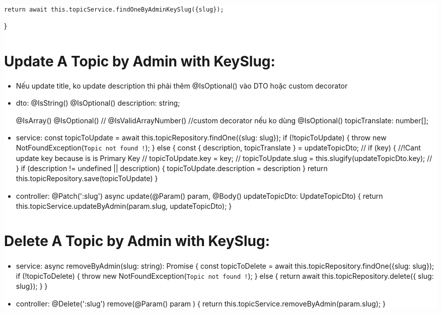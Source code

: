     return await this.topicService.findOneByAdminKeySlug({slug});
  }

# Update A Topic by Admin with KeySlug:
- Nếu update title, ko update description thì phải thêm @IsOptional() vào DTO hoặc custom decorator
- dto:
  @IsString()
  @IsOptional()
  description: string;

  @IsArray()
  @IsOptional()
  // @IsValidArrayNumber() //custom decorator nếu ko dùng @IsOptional()
  topicTranslate: number[];

- service:
  const topicToUpdate = await this.topicRepository.findOne({slug: slug});
  if (!topicToUpdate) {
    throw new NotFoundException(`Topic not found !`);
  } else {
    const { description, topicTranslate } = updateTopicDto;
    // if (key) { //!Cant update key because is is Primary Key
    //   topicToUpdate.key = key;
    //   topicToUpdate.slug = this.slugify(updateTopicDto.key);
    // }
    if (description != undefined || description) { topicToUpdate.description = description }
    return this.topicRepository.save(topicToUpdate)
  }

- controller:
  @Patch(':slug')
  async update(@Param() param, @Body() updateTopicDto: UpdateTopicDto) {
    return this.topicService.updateByAdmin(param.slug, updateTopicDto);
  }

# Delete A Topic by Admin with KeySlug:
- service:
  async removeByAdmin(slug: string): Promise<DeleteResult> {
    const topicToDelete = await this.topicRepository.findOne({slug: slug});
    if (!topicToDelete) {
      throw new NotFoundException(`Topic not found !`);
    } else {
      return await this.topicRepository.delete({ slug: slug});
    }
  }

- controller:
  @Delete(':slug')
  remove(@Param() param ) {
    return this.topicService.removeByAdmin(param.slug);
  }
